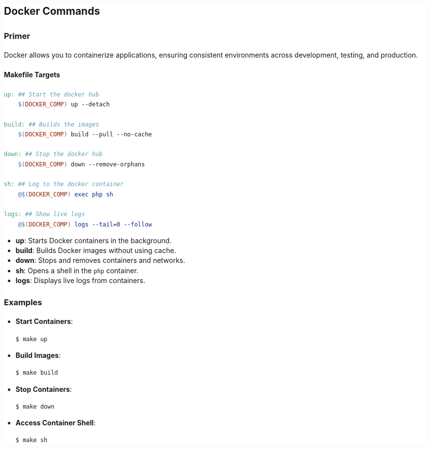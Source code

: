 ## Docker Commands

### Primer

Docker allows you to containerize applications, ensuring consistent environments across development, testing, and production.

#### Makefile Targets

```makefile
up: ## Start the docker hub
    $(DOCKER_COMP) up --detach

build: ## Builds the images
    $(DOCKER_COMP) build --pull --no-cache

down: ## Stop the docker hub
    $(DOCKER_COMP) down --remove-orphans

sh: ## Log to the docker container
    @$(DOCKER_COMP) exec php sh

logs: ## Show live logs
    @$(DOCKER_COMP) logs --tail=0 --follow
```

- **up**: Starts Docker containers in the background.
- **build**: Builds Docker images without using cache.
- **down**: Stops and removes containers and networks.
- **sh**: Opens a shell in the `php` container.
- **logs**: Displays live logs from containers.

### Examples

- **Start Containers**:

  ```bash
  $ make up
  ```

- **Build Images**:

  ```bash
  $ make build
  ```

- **Stop Containers**:

  ```bash
  $ make down
  ```

- **Access Container Shell**:

  ```bash
  $ make sh
  ```
